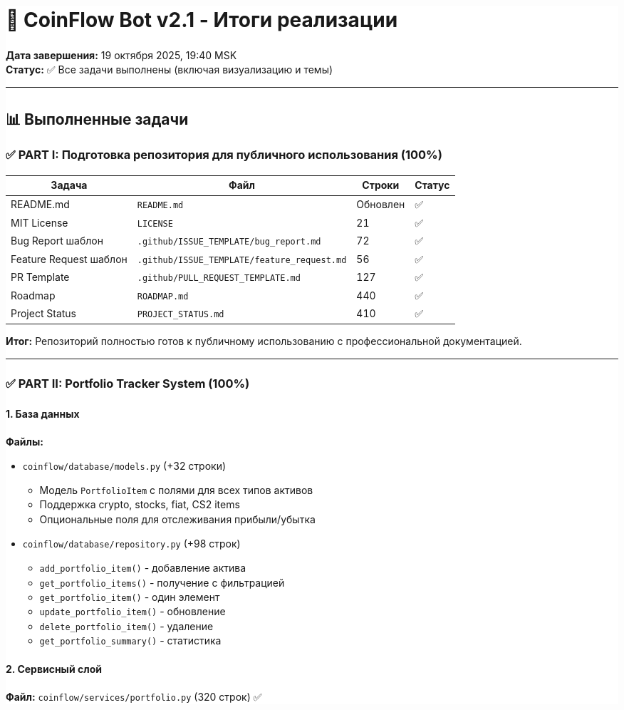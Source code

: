 # 🎉 CoinFlow Bot v2.1 - Итоги реализации

**Дата завершения:** 19 октября 2025, 19:40 MSK  
**Статус:** ✅ Все задачи выполнены (включая визуализацию и темы)

---

## 📊 Выполненные задачи

### ✅ PART I: Подготовка репозитория для публичного использования (100%)

| Задача | Файл | Строки | Статус |
|--------|------|--------|--------|
| README.md | `README.md` | Обновлен | ✅ |
| MIT License | `LICENSE` | 21 | ✅ |
| Bug Report шаблон | `.github/ISSUE_TEMPLATE/bug_report.md` | 72 | ✅ |
| Feature Request шаблон | `.github/ISSUE_TEMPLATE/feature_request.md` | 56 | ✅ |
| PR Template | `.github/PULL_REQUEST_TEMPLATE.md` | 127 | ✅ |
| Roadmap | `ROADMAP.md` | 440 | ✅ |
| Project Status | `PROJECT_STATUS.md` | 410 | ✅ |

**Итог:** Репозиторий полностью готов к публичному использованию с профессиональной документацией.

---

### ✅ PART II: Portfolio Tracker System (100%)

#### 1. База данных
**Файлы:**
- `coinflow/database/models.py` (+32 строки)
  - Модель `PortfolioItem` с полями для всех типов активов
  - Поддержка crypto, stocks, fiat, CS2 items
  - Опциональные поля для отслеживания прибыли/убытка

- `coinflow/database/repository.py` (+98 строк)
  - `add_portfolio_item()` - добавление актива
  - `get_portfolio_items()` - получение с фильтрацией
  - `get_portfolio_item()` - один элемент
  - `update_portfolio_item()` - обновление
  - `delete_portfolio_item()` - удаление
  - `get_portfolio_summary()` - статистика

#### 2. Сервисный слой
**Файл:** `coinflow/services/portfolio.py` (320 строк) ✅
